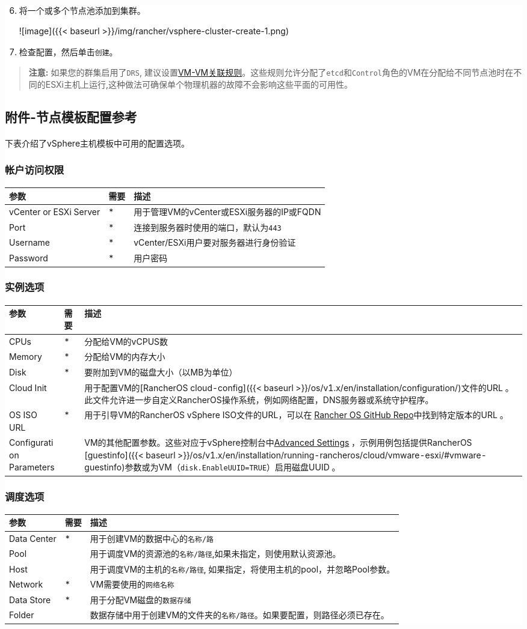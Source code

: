 6. 将一个或多个节点池添加到集群。

    ![image]({{< baseurl >}}/img/rancher/vsphere-cluster-create-1.png)

7. 检查配置，然后单击`创建`。

> **注意:** 如果您的群集启用了`DRS`, 建议设置[VM-VM关联规则](https://docs.vmware.com/en/VMware-vSphere/6.5/com.vmware.vsphere.resmgmt.doc/GUID-7297C302-378F-4AF2-9BD6-6EDB1E0A850A.html)。这些规则允许分配了`etcd`和`Control`角色的VM在分配给不同节点池时在不同的ESXi主机上运行,这种做法可确保单个物理机器的故障不会影响这些平面的可用性。

## 附件-节点模板配置参考

下表介绍了vSphere主机模板中可用的配置选项。

### 帐户访问权限

| 参数                         | 需要 | 描述 |
|:------------------------|:--------|:------------------------------------------------------------|
| vCenter or ESXi Server   |   *      | 用于管理VM的vCenter或ESXi服务器的IP或FQDN |
| Port                     |   *      | 连接到服务器时使用的端口，默认为`443`  |
| Username                 |   *      | vCenter/ESXi用户要对服务器进行身份验证 |
| Password                 |   *      | 用户密码|

### 实例选项

|   参数                    |  需要  | 描述 |
|:-------------------------|:---------|:--------------------------------------------------------------|
| CPUs                     |   *      | 分配给VM的vCPUS数 |
| Memory                   |   *      | 分配给VM的内存大小 |
| Disk                     |   *      | 要附加到VM的磁盘大小（以MB为单位） |
| Cloud Init               |          | 用于配置VM的[RancherOS cloud-config]({{< baseurl >}}/os/v1.x/en/installation/configuration/)文件的URL 。此文件允许进一步自定义RancherOS操作系统，例如网络配置，DNS服务器或系统守护程序。|
| OS ISO URL               |   *      | 用于引导VM的RancherOS vSphere ISO文件的URL，可以在 [Rancher OS GitHub Repo](https://github.com/rancher/os)中找到特定版本的URL 。 |
| Configuration Parameters |          | VM的其他配置参数。这些对应于vSphere控制台中[Advanced Settings](https://kb.vmware.com/s/article/1016098) ，示例用例包括提供RancherOS [guestinfo]({{< baseurl >}}/os/v1.x/en/installation/running-rancheros/cloud/vmware-esxi/#vmware-guestinfo)参数或为VM（`disk.EnableUUID=TRUE`）启用磁盘UUID 。 |

### 调度选项

| 参数                    | 需要 | 描述 |
|:------------------------|:--------|:------------------------------------------------------------|
| Data Center              |   *      | 用于创建VM的数据中心的`名称/路`       |
| Pool                     |          | 用于调度VM的资源池的`名称/路径`,如果未指定，则使用默认资源池。 |
| Host                     |          | 用于调度VM的主机的`名称/路径`, 如果指定，将使用主机的pool，并忽略Pool参数。 |
| Network                  |   *      | VM需要使用的`网络名称` |
| Data Store               |   *      | 用于分配VM磁盘的`数据存储` |
| Folder                   |          | 数据存储中用于创建VM的文件夹的`名称/路径`。如果要配置，则路径必须已存在。 |
